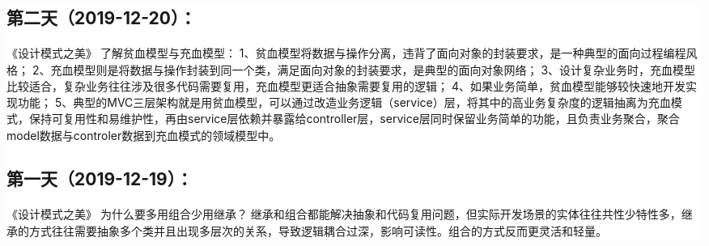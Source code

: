 
## 第二天（2019-12-20）：
《设计模式之美》
了解贫血模型与充血模型：
1、贫血模型将数据与操作分离，违背了面向对象的封装要求，是一种典型的面向过程编程风格；
2、充血模型则是将数据与操作封装到同一个类，满足面向对象的封装要求，是典型的面向对象网络；
3、设计复杂业务时，充血模型比较适合，复杂业务往往涉及很多代码需要复用，充血模型更适合抽象需要复用的逻辑；
4、如果业务简单，贫血模型能够较快速地开发实现功能；
5、典型的MVC三层架构就是用贫血模型，可以通过改造业务逻辑（service）层，将其中的高业务复杂度的逻辑抽离为充血模式，保持可复用性和易维护性，再由service层依赖并暴露给controller层，service层同时保留业务简单的功能，且负责业务聚合，聚合model数据与controler数据到充血模式的领域模型中。


## 第一天（2019-12-19）：
《设计模式之美》
为什么要多用组合少用继承？
继承和组合都能解决抽象和代码复用问题，但实际开发场景的实体往往共性少特性多，继承的方式往往需要抽象多个类并且出现多层次的关系，导致逻辑耦合过深，影响可读性。组合的方式反而更灵活和轻量。
